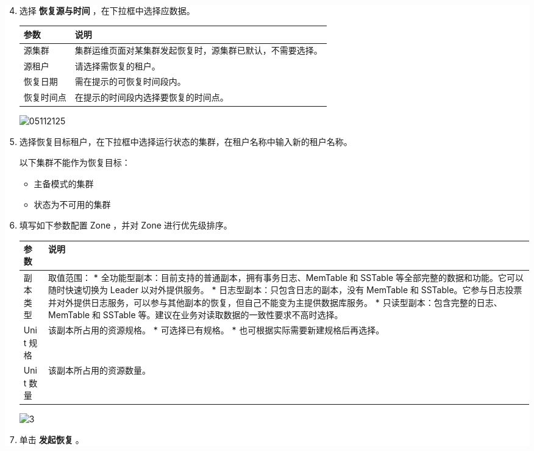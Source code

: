    

4. 选择 **恢复源与时间** ，在下拉框中选择应数据。

   

   |  参数   |              说明               |
   |-------|-------------------------------|
   | 源集群   | 集群运维页面对某集群发起恢复时，源集群已默认，不需要选择。 |
   | 源租户   | 请选择需恢复的租户。                    |
   | 恢复日期  | 需在提示的可恢复时间段内。                 |
   | 恢复时间点 | 在提示的时间段内选择要恢复的时间点。            |

   

   ![05112125](https://help-static-aliyun-doc.aliyuncs.com/assets/img/zh-CN/9369970261/p272696.png)
   

5. 选择恢复目标租户，在下拉框中选择运行状态的集群，在租户名称中输入新的租户名称。

   以下集群不能作为恢复目标：
   * 主备模式的集群

     
   
   * 状态为不可用的集群

     
   

   

6. 填写如下参数配置 Zone ，并对 Zone 进行优先级排序。

   

   |   参数    |                                                                                                                                                                                          说明                                                                                                                                                                                           |
   |---------|---------------------------------------------------------------------------------------------------------------------------------------------------------------------------------------------------------------------------------------------------------------------------------------------------------------------------------------------------------------------------------------|
   | 副本类型    | 取值范围： * 全功能型副本：目前支持的普通副本，拥有事务日志、MemTable 和 SSTable 等全部完整的数据和功能。它可以随时快速切换为 Leader 以对外提供服务。   * 日志型副本：只包含日志的副本，没有 MemTable 和 SSTable。它参与日志投票并对外提供日志服务，可以参与其他副本的恢复，但自己不能变为主提供数据库服务。   * 只读型副本：包含完整的日志、MemTable 和 SSTable 等。建议在业务对读取数据的一致性要求不高时选择。    |
   | Unit 规格 | 该副本所占用的资源规格。 * 可选择已有规格。   * 也可根据实际需要新建规格后再选择。                                                                                                                                                                                                                                      |
   | Unit 数量 | 该副本所占用的资源数量。                                                                                                                                                                                                                                                                                                                                                                          |

   

   ![3](https://help-static-aliyun-doc.aliyuncs.com/assets/img/zh-CN/3319472161/p240215.png)
   

7. 单击 **发起恢复** 。

   



